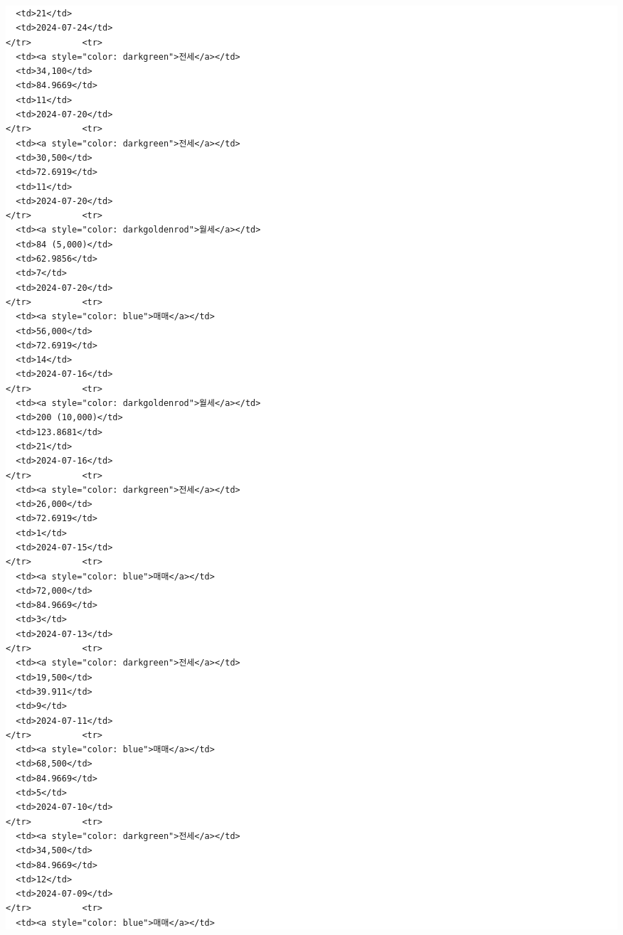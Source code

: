       <td>21</td>
      <td>2024-07-24</td>
    </tr>          <tr>
      <td><a style="color: darkgreen">전세</a></td>
      <td>34,100</td>
      <td>84.9669</td>
      <td>11</td>
      <td>2024-07-20</td>
    </tr>          <tr>
      <td><a style="color: darkgreen">전세</a></td>
      <td>30,500</td>
      <td>72.6919</td>
      <td>11</td>
      <td>2024-07-20</td>
    </tr>          <tr>
      <td><a style="color: darkgoldenrod">월세</a></td>
      <td>84 (5,000)</td>
      <td>62.9856</td>
      <td>7</td>
      <td>2024-07-20</td>
    </tr>          <tr>
      <td><a style="color: blue">매매</a></td>
      <td>56,000</td>
      <td>72.6919</td>
      <td>14</td>
      <td>2024-07-16</td>
    </tr>          <tr>
      <td><a style="color: darkgoldenrod">월세</a></td>
      <td>200 (10,000)</td>
      <td>123.8681</td>
      <td>21</td>
      <td>2024-07-16</td>
    </tr>          <tr>
      <td><a style="color: darkgreen">전세</a></td>
      <td>26,000</td>
      <td>72.6919</td>
      <td>1</td>
      <td>2024-07-15</td>
    </tr>          <tr>
      <td><a style="color: blue">매매</a></td>
      <td>72,000</td>
      <td>84.9669</td>
      <td>3</td>
      <td>2024-07-13</td>
    </tr>          <tr>
      <td><a style="color: darkgreen">전세</a></td>
      <td>19,500</td>
      <td>39.911</td>
      <td>9</td>
      <td>2024-07-11</td>
    </tr>          <tr>
      <td><a style="color: blue">매매</a></td>
      <td>68,500</td>
      <td>84.9669</td>
      <td>5</td>
      <td>2024-07-10</td>
    </tr>          <tr>
      <td><a style="color: darkgreen">전세</a></td>
      <td>34,500</td>
      <td>84.9669</td>
      <td>12</td>
      <td>2024-07-09</td>
    </tr>          <tr>
      <td><a style="color: blue">매매</a></td>